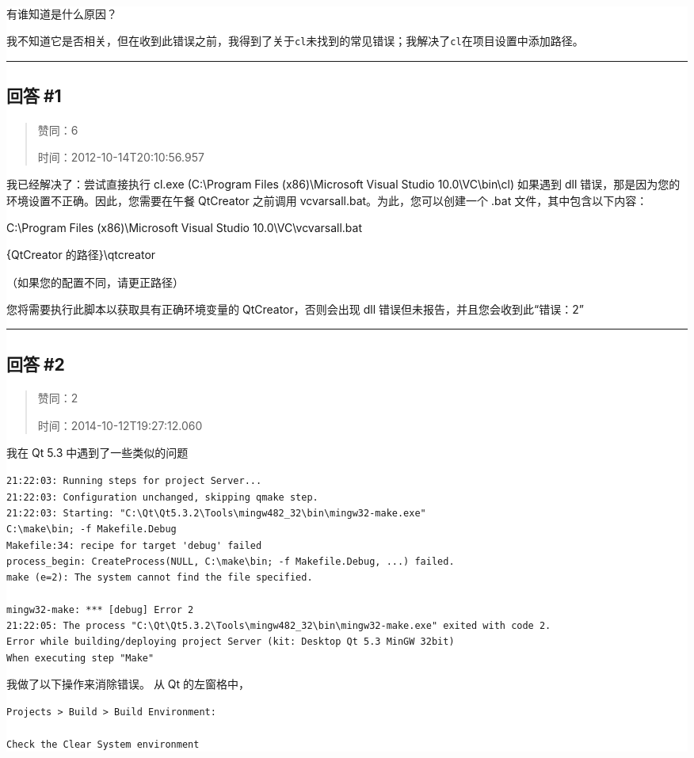 有谁知道是什么原因？

我不知道它是否相关，但在收到此错误之前，我得到了关于`cl`未找到的常见错误；我解决了`cl`在项目设置中添加路径。

* * *

## 回答 #1

> 赞同：6
> 
> 时间：2012-10-14T20:10:56.957

我已经解决了：尝试直接执行 cl.exe (C:\Program Files (x86)\Microsoft Visual Studio 10.0\VC\bin\cl) 如果遇到 dll 错误，那是因为您的环境设置不正确。因此，您需要在午餐 QtCreator 之前调用 vcvarsall.bat。为此，您可以创建一个 .bat 文件，其中包含以下内容：

C:\Program Files (x86)\Microsoft Visual Studio 10.0\VC\vcvarsall.bat

{QtCreator 的路径}\qtcreator

（如果您的配置不同，请更正路径）

您将需要执行此脚本以获取具有正确环境变量的 QtCreator，否则会出现 dll 错误但未报告，并且您会收到此“错误：2”

* * *

## 回答 #2

> 赞同：2
> 
> 时间：2014-10-12T19:27:12.060

我在 Qt 5.3 中遇到了一些类似的问题

```
21:22:03: Running steps for project Server...
21:22:03: Configuration unchanged, skipping qmake step.
21:22:03: Starting: "C:\Qt\Qt5.3.2\Tools\mingw482_32\bin\mingw32-make.exe" 
C:\make\bin; -f Makefile.Debug
Makefile:34: recipe for target 'debug' failed
process_begin: CreateProcess(NULL, C:\make\bin; -f Makefile.Debug, ...) failed.
make (e=2): The system cannot find the file specified.

mingw32-make: *** [debug] Error 2
21:22:05: The process "C:\Qt\Qt5.3.2\Tools\mingw482_32\bin\mingw32-make.exe" exited with code 2.
Error while building/deploying project Server (kit: Desktop Qt 5.3 MinGW 32bit)
When executing step "Make" 
```

我做了以下操作来消除错误。
从 Qt 的左窗格中，

```
Projects > Build > Build Environment:

Check the Clear System environment 
```
